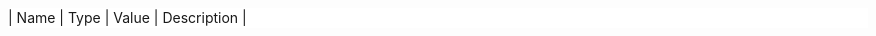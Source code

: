 | Name               | Type                           | Value
| Description                                                          |